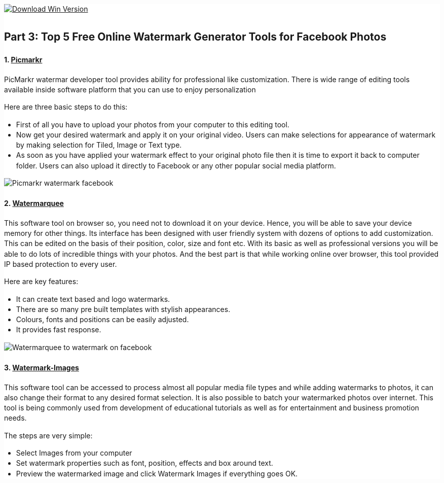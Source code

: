 [![Download Win Version](https://photo.wondershare.com/vis-201709/images/fotobtn-win.png)](https://download.wondershare.com/fotophire%5Ffull3316.exe)

## Part 3: Top 5 Free Online Watermark Generator Tools for Facebook Photos

#### 1. [Picmarkr](http://picmarkr.com/)

PicMarkr watermar developer tool provides ability for professional like customization. There is wide range of editing tools available inside software platform that you can use to enjoy personalization

Here are three basic steps to do this:

* First of all you have to upload your photos from your computer to this editing tool.
* Now get your desired watermark and apply it on your original video. Users can make selections for appearance of watermark by making selection for Tiled, Image or Text type.
* As soon as you have applied your watermark effect to your original photo file then it is time to export it back to computer folder. Users can also upload it directly to Facebook or any other popular social media platform.

![Picmarkr watermark facebook](https://images.wondershare.com/filmora/article-images/Picmarkr.jpg)

#### 2. [Watermarquee](https://watermarquee.com/)

This software tool on browser so, you need not to download it on your device. Hence, you will be able to save your device memory for other things. Its interface has been designed with user friendly system with dozens of options to add customization. This can be edited on the basis of their position, color, size and font etc. With its basic as well as professional versions you will be able to do lots of incredible things with your photos. And the best part is that while working online over browser, this tool provided IP based protection to every user.

Here are key features:

* It can create text based and logo watermarks.
* There are so many pre built templates with stylish appearances.
* Colours, fonts and positions can be easily adjusted.
* It provides fast response.

![Watermarquee to watermark on facebook](https://images.wondershare.com/filmora/article-images/Watermarquee.jpg)

#### 3. [Watermark-Images](http://www.watermark-images.com/)

This software tool can be accessed to process almost all popular media file types and while adding watermarks to photos, it can also change their format to any desired format selection. It is also possible to batch your watermarked photos over internet. This tool is being commonly used from development of educational tutorials as well as for entertainment and business promotion needs.

The steps are very simple:

* Select Images from your computer
* Set watermark properties such as font, position, effects and box around text.
* Preview the watermarked image and click Watermark Images if everything goes OK.
